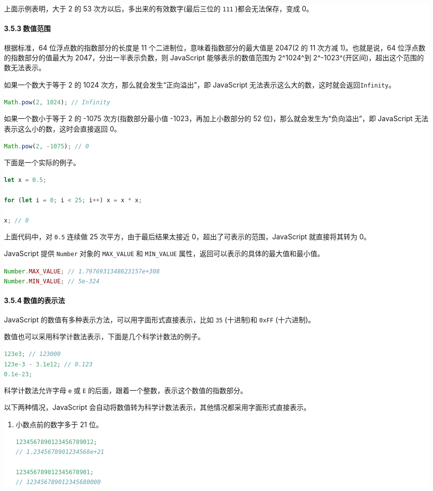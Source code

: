 上面示例表明，大于 2 的 53 次方以后，多出来的有效数字(最后三位的 `111` )都会无法保存，变成 0。



#### 3.5.3 数值范围

根据标准，64 位浮点数的指数部分的长度是 11 个二进制位，意味着指数部分的最大值是 2047(2 的 11 次方减 1)。也就是说，64 位浮点数的指数部分的值最大为 2047，分出一半表示负数，则 JavaScript 能够表示的数值范围为 2^1024^到 2^-1023^(开区间)，超出这个范围的数无法表示。

如果一个数大于等于 2 的 1024 次方，那么就会发生“正向溢出”，即 JavaScript 无法表示这么大的数，这时就会返回`Infinity`。

```js
Math.pow(2, 1024); // Infinity
```

如果一个数小于等于 2 的 -1075 次方(指数部分最小值 -1023，再加上小数部分的 52 位)，那么就会发生为“负向溢出”，即 JavaScript 无法表示这么小的数，这时会直接返回 0。

```js
Math.pow(2, -1075); // 0
```

下面是一个实际的例子。

```js
let x = 0.5;

for (let i = 0; i < 25; i++) x = x * x;

x; // 0
```

上面代码中，对 `0.5` 连续做 25 次平方，由于最后结果太接近 0，超出了可表示的范围，JavaScript 就直接将其转为 0。

JavaScript 提供 `Number` 对象的 `MAX_VALUE` 和 `MIN_VALUE` 属性，返回可以表示的具体的最大值和最小值。

```js
Number.MAX_VALUE; // 1.7976931348623157e+308
Number.MIN_VALUE; // 5e-324
```



#### 3.5.4 数值的表示法

JavaScript 的数值有多种表示方法，可以用字面形式直接表示，比如 `35` (十进制)和 `0xFF` (十六进制)。

数值也可以采用科学计数法表示，下面是几个科学计数法的例子。

```js
123e3; // 123000
123e-3 - 3.1e12; // 0.123
0.1e-23;
```

科学计数法允许字母 `e` 或 `E` 的后面，跟着一个整数，表示这个数值的指数部分。

以下两种情况，JavaScript 会自动将数值转为科学计数法表示，其他情况都采用字面形式直接表示。

1. 小数点前的数字多于 21 位。

   ```js
   1234567890123456789012;
   // 1.2345678901234568e+21

   123456789012345678901;
   // 123456789012345680000
   ```
